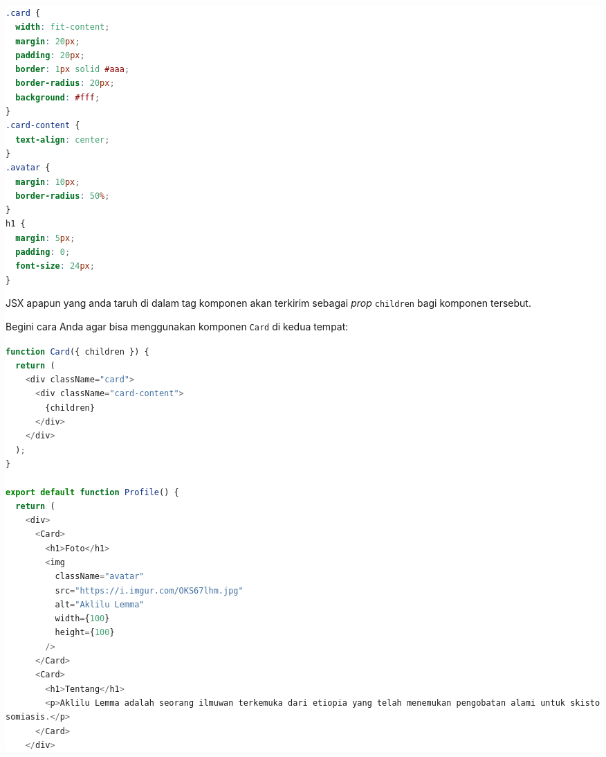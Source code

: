 ```css
.card {
  width: fit-content;
  margin: 20px;
  padding: 20px;
  border: 1px solid #aaa;
  border-radius: 20px;
  background: #fff;
}
.card-content {
  text-align: center;
}
.avatar {
  margin: 10px;
  border-radius: 50%;
}
h1 {
  margin: 5px;
  padding: 0;
  font-size: 24px;
}
```

</Sandpack>

<Hint>

JSX apapun yang anda taruh di dalam tag komponen akan terkirim sebagai *prop* `children` bagi komponen tersebut.

</Hint>

<Solution>

Begini cara Anda agar bisa menggunakan komponen `Card` di kedua tempat:

<Sandpack>

```js
function Card({ children }) {
  return (
    <div className="card">
      <div className="card-content">
        {children}
      </div>
    </div>
  );
}

export default function Profile() {
  return (
    <div>
      <Card>
        <h1>Foto</h1>
        <img
          className="avatar"
          src="https://i.imgur.com/OKS67lhm.jpg"
          alt="Aklilu Lemma"
          width={100}
          height={100}
        />
      </Card>
      <Card>
        <h1>Tentang</h1>
        <p>Aklilu Lemma adalah seorang ilmuwan terkemuka dari etiopia yang telah menemukan pengobatan alami untuk skistosomiasis.</p>
      </Card>
    </div>
```